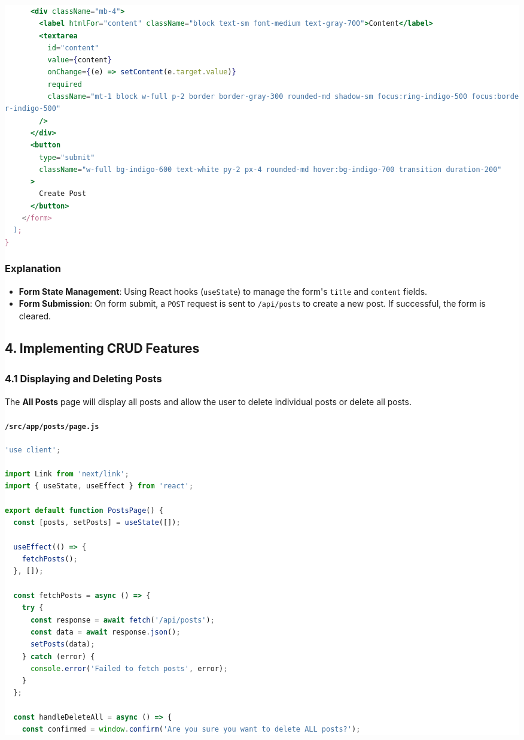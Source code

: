 ```jsx
      <div className="mb-4">
        <label htmlFor="content" className="block text-sm font-medium text-gray-700">Content</label>
        <textarea
          id="content"
          value={content}
          onChange={(e) => setContent(e.target.value)}
          required
          className="mt-1 block w-full p-2 border border-gray-300 rounded-md shadow-sm focus:ring-indigo-500 focus:border-indigo-500"
        />
      </div>
      <button
        type="submit"
        className="w-full bg-indigo-600 text-white py-2 px-4 rounded-md hover:bg-indigo-700 transition duration-200"
      >
        Create Post
      </button>
    </form>
  );
}
```

### Explanation
- **Form State Management**: Using React hooks (`useState`) to manage the form's `title` and `content` fields.
- **Form Submission**: On form submit, a `POST` request is sent to `/api/posts` to create a new post. If successful, the form is cleared.

## 4. Implementing CRUD Features

### 4.1 Displaying and Deleting Posts
The **All Posts** page will display all posts and allow the user to delete individual posts or delete all posts.

#### `/src/app/posts/page.js`
```jsx
'use client';

import Link from 'next/link';
import { useState, useEffect } from 'react';

export default function PostsPage() {
  const [posts, setPosts] = useState([]);

  useEffect(() => {
    fetchPosts();
  }, []);

  const fetchPosts = async () => {
    try {
      const response = await fetch('/api/posts');
      const data = await response.json();
      setPosts(data);
    } catch (error) {
      console.error('Failed to fetch posts', error);
    }
  };

  const handleDeleteAll = async () => {
    const confirmed = window.confirm('Are you sure you want to delete ALL posts?');
```